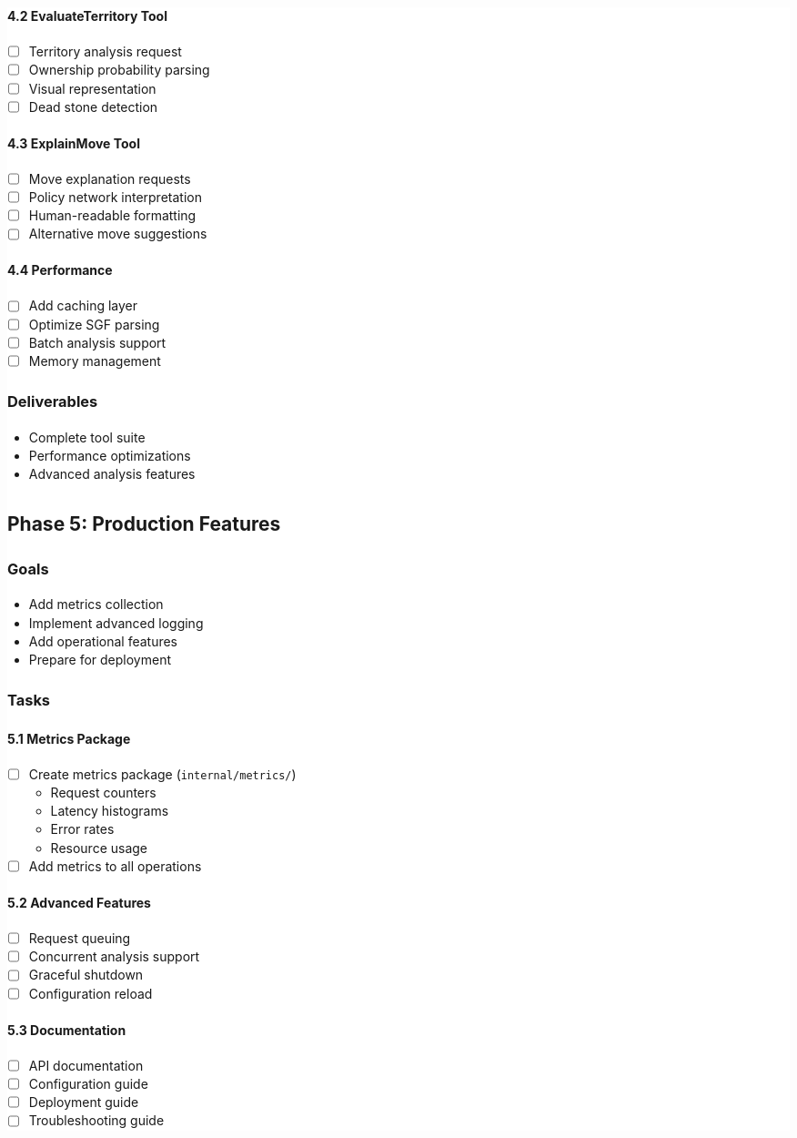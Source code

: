 #### 4.2 EvaluateTerritory Tool
- [ ] Territory analysis request
- [ ] Ownership probability parsing
- [ ] Visual representation
- [ ] Dead stone detection

#### 4.3 ExplainMove Tool
- [ ] Move explanation requests
- [ ] Policy network interpretation
- [ ] Human-readable formatting
- [ ] Alternative move suggestions

#### 4.4 Performance
- [ ] Add caching layer
- [ ] Optimize SGF parsing
- [ ] Batch analysis support
- [ ] Memory management

### Deliverables
- Complete tool suite
- Performance optimizations
- Advanced analysis features

## Phase 5: Production Features

### Goals
- Add metrics collection
- Implement advanced logging
- Add operational features
- Prepare for deployment

### Tasks

#### 5.1 Metrics Package
- [ ] Create metrics package (`internal/metrics/`)
  - Request counters
  - Latency histograms
  - Error rates
  - Resource usage
- [ ] Add metrics to all operations

#### 5.2 Advanced Features
- [ ] Request queuing
- [ ] Concurrent analysis support
- [ ] Graceful shutdown
- [ ] Configuration reload

#### 5.3 Documentation
- [ ] API documentation
- [ ] Configuration guide
- [ ] Deployment guide
- [ ] Troubleshooting guide
